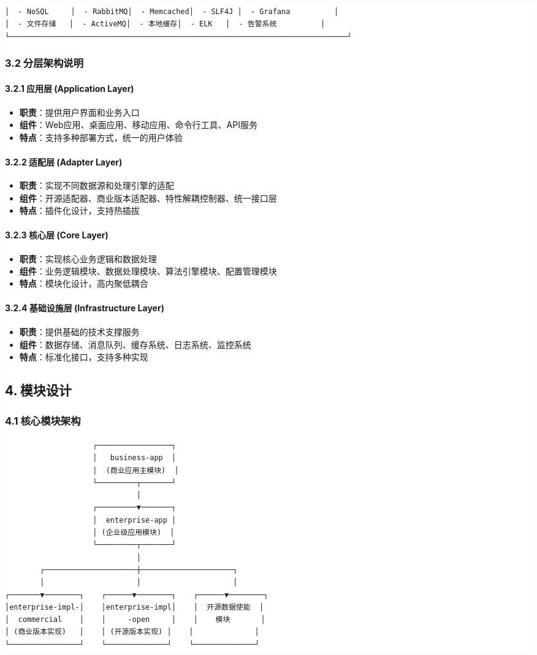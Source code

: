 ```
│  - NoSQL     │  - RabbitMQ│  - Memcached│  - SLF4J │  - Grafana          │
│  - 文件存储   │  - ActiveMQ│  - 本地缓存│  - ELK   │  - 告警系统          │
└─────────────────────────────────────────────────────────────────────────────┘
```

### 3.2 分层架构说明

#### 3.2.1 应用层 (Application Layer)

- **职责**：提供用户界面和业务入口
- **组件**：Web应用、桌面应用、移动应用、命令行工具、API服务
- **特点**：支持多种部署方式，统一的用户体验

#### 3.2.2 适配层 (Adapter Layer)

- **职责**：实现不同数据源和处理引擎的适配
- **组件**：开源适配器、商业版本适配器、特性解耦控制器、统一接口层
- **特点**：插件化设计，支持热插拔

#### 3.2.3 核心层 (Core Layer)

- **职责**：实现核心业务逻辑和数据处理
- **组件**：业务逻辑模块、数据处理模块、算法引擎模块、配置管理模块
- **特点**：模块化设计，高内聚低耦合

#### 3.2.4 基础设施层 (Infrastructure Layer)

- **职责**：提供基础的技术支撑服务
- **组件**：数据存储、消息队列、缓存系统、日志系统、监控系统
- **特点**：标准化接口，支持多种实现

## 4. 模块设计

### 4.1 核心模块架构

```
                    ┌─────────────────┐
                    │   business-app  │
                    │  (商业应用主模块)  │
                    └─────────┬───────┘
                              │
                    ┌─────────▼───────┐
                    │  enterprise-app │
                    │ (企业级应用模块)  │
                    └─────────┬───────┘
                              │
        ┌─────────────────────┼─────────────────────┐
        │                     │                     │
┌───────▼────────┐    ┌──────▼────────┐    ┌──────▼────────┐
│enterprise-impl-│    │enterprise-impl│    │  开源数据使能  │
│  commercial    │    │     -open     │    │    模块       │
│ (商业版本实现)   │    │ (开源版本实现) │    │              │
└────────────────┘    └──────────────┘    └──────────────┘
```

